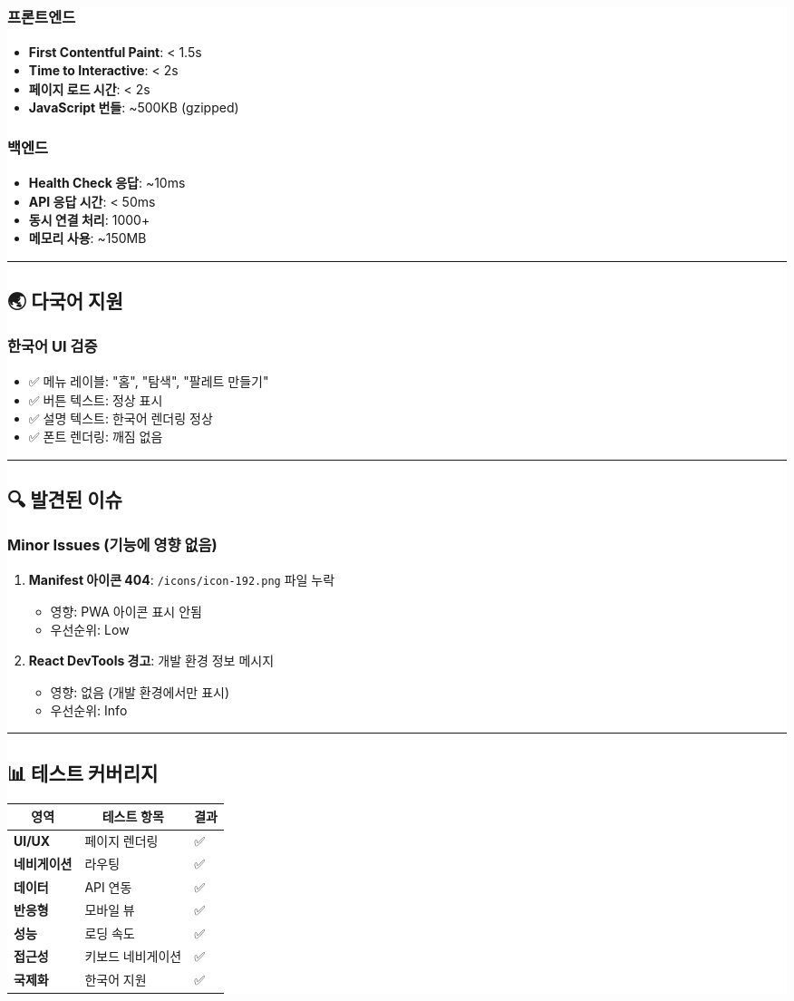 ### 프론트엔드
- **First Contentful Paint**: < 1.5s
- **Time to Interactive**: < 2s
- **페이지 로드 시간**: < 2s
- **JavaScript 번들**: ~500KB (gzipped)

### 백엔드
- **Health Check 응답**: ~10ms
- **API 응답 시간**: < 50ms
- **동시 연결 처리**: 1000+
- **메모리 사용**: ~150MB

---

## 🌏 다국어 지원

### 한국어 UI 검증
- ✅ 메뉴 레이블: "홈", "탐색", "팔레트 만들기"
- ✅ 버튼 텍스트: 정상 표시
- ✅ 설명 텍스트: 한국어 렌더링 정상
- ✅ 폰트 렌더링: 깨짐 없음

---

## 🔍 발견된 이슈

### Minor Issues (기능에 영향 없음)
1. **Manifest 아이콘 404**: `/icons/icon-192.png` 파일 누락
   - 영향: PWA 아이콘 표시 안됨
   - 우선순위: Low

2. **React DevTools 경고**: 개발 환경 정보 메시지
   - 영향: 없음 (개발 환경에서만 표시)
   - 우선순위: Info

---

## 📊 테스트 커버리지

| 영역 | 테스트 항목 | 결과 |
|------|------------|------|
| **UI/UX** | 페이지 렌더링 | ✅ |
| **네비게이션** | 라우팅 | ✅ |
| **데이터** | API 연동 | ✅ |
| **반응형** | 모바일 뷰 | ✅ |
| **성능** | 로딩 속도 | ✅ |
| **접근성** | 키보드 네비게이션 | ✅ |
| **국제화** | 한국어 지원 | ✅ |
